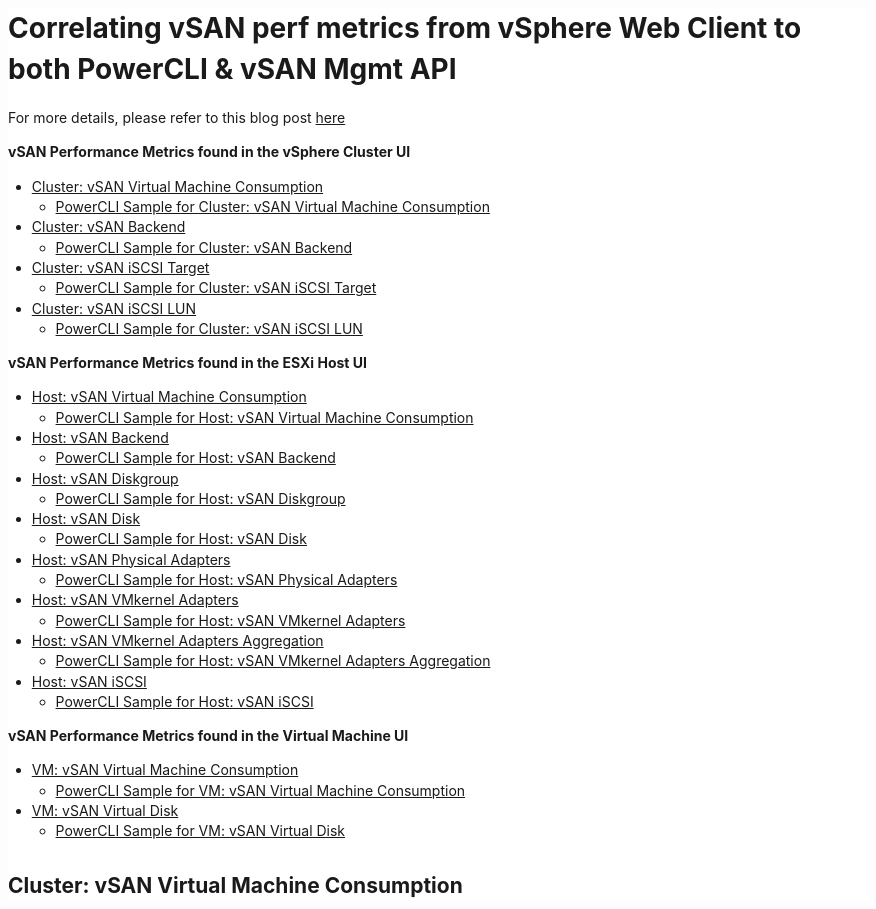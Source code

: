 # Correlating vSAN perf metrics from vSphere Web Client to both PowerCLI & vSAN Mgmt API

For more details, please refer to this blog post [here](https://williamlam.com/2017/05/correlating-vsan-perf-metrics-from-vsphere-web-client-to-both-powercli-vsan-mgmt-api.html)

**vSAN Performance Metrics found in the vSphere Cluster UI**

* [Cluster: vSAN Virtual Machine Consumption](#cluster-vsan-virtual-machine-consumption)
    * [PowerCLI Sample for Cluster: vSAN Virtual Machine Consumption](#powercli-sample-for-cluster-vsan-virtual-machine-consumption)
* [Cluster: vSAN Backend](#cluster-vsan-backend)
    * [PowerCLI Sample for Cluster: vSAN Backend](#powercli-sample-for-cluster-vsan-backend)
* [Cluster: vSAN iSCSI Target](#cluster-vsan-iscsi-target)
    * [PowerCLI Sample for Cluster: vSAN iSCSI Target](#powercli-sample-for-cluster-vsan-iscsi-target)
* [Cluster: vSAN iSCSI LUN](#cluster-vsan-iscsi-lun)
    * [PowerCLI Sample for Cluster: vSAN iSCSI LUN](#powercli-sample-for-cluster-vsan-iscsi-lun)

**vSAN Performance Metrics found in the ESXi Host UI**

* [Host: vSAN Virtual Machine Consumption](#host-vsan-virtual-machine-consumption)
    * [PowerCLI Sample for Host: vSAN Virtual Machine Consumption](#powercli-sample-for-host-vsan-virtual-machine-consumption)
* [Host: vSAN Backend](#host-vsan-backend)
    * [PowerCLI Sample for Host: vSAN Backend](#powercli-sample-for-host-vsan-backend)
* [Host: vSAN Diskgroup](#host-vsan-diskgroup)
    * [PowerCLI Sample for Host: vSAN Diskgroup](#powercli-sample-for-host-vsan-diskgroup)
* [Host: vSAN Disk](#host-vsan-disk)
    * [PowerCLI Sample for Host: vSAN Disk](#powercli-sample-for-host-vsan-disk)
* [Host: vSAN Physical Adapters](#host-vsan-physical-adapters)
    * [PowerCLI Sample for Host: vSAN Physical Adapters](#powercli-sample-for-host-vsan-physical-adapters)
* [Host: vSAN VMkernel Adapters](#host-vsan-vmkernel-adapters)
    * [PowerCLI Sample for Host: vSAN VMkernel Adapters](#powercli-sample-for-host-vsan-vmkernel-adapters)
* [Host: vSAN VMkernel Adapters Aggregation](#host-vsan-vmkernel-adapters-aggregation)
    * [PowerCLI Sample for Host: vSAN VMkernel Adapters Aggregation](#powercli-sample-for-host-vsan-vmkernel-adapters-aggregation)
* [Host: vSAN iSCSI](#host-vsan-iscsi)
    * [PowerCLI Sample for Host: vSAN iSCSI](#powercli-sample-for-host-vsan-iscsi)

**vSAN Performance Metrics found in the Virtual Machine UI**

* [VM: vSAN Virtual Machine Consumption](#vm-vsan-virtual-machine-consumption)
    * [PowerCLI Sample for VM: vSAN Virtual Machine Consumption](#powercli-sample-for-vm-vsan-virtual-machine-consumption)
* [VM: vSAN Virtual Disk](#vm-vsan-virtual-disk)
    * [PowerCLI Sample for VM: vSAN Virtual Disk](#powercli-sample-for-vm-vsan-virtual-disk)

## Cluster: vSAN Virtual Machine Consumption
